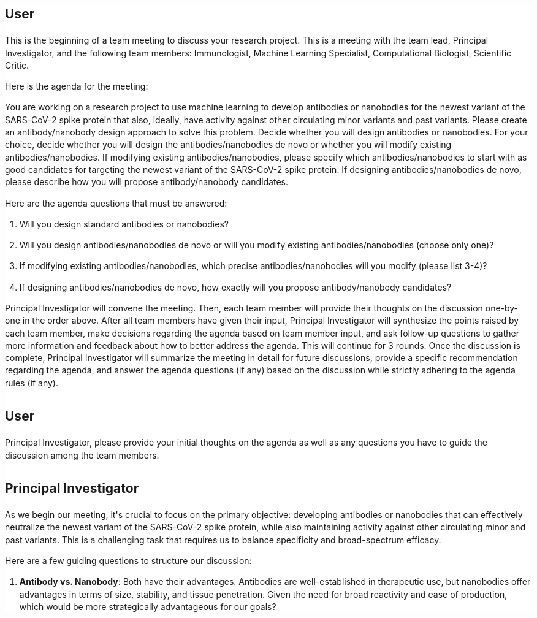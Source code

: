 ## User

This is the beginning of a team meeting to discuss your research project. This is a meeting with the team lead, Principal Investigator, and the following team members: Immunologist, Machine Learning Specialist, Computational Biologist, Scientific Critic.

Here is the agenda for the meeting:

You are working on a research project to use machine learning to develop antibodies or nanobodies for the newest variant of the SARS-CoV-2 spike protein that also, ideally, have activity against other circulating minor variants and past variants. Please create an antibody/nanobody design approach to solve this problem. Decide whether you will design antibodies or nanobodies. For your choice, decide whether you will design the antibodies/nanobodies de novo or whether you will modify existing antibodies/nanobodies. If modifying existing antibodies/nanobodies, please specify which antibodies/nanobodies to start with as good candidates for targeting the newest variant of the SARS-CoV-2 spike protein. If designing antibodies/nanobodies de novo, please describe how you will propose antibody/nanobody candidates.

Here are the agenda questions that must be answered:

1. Will you design standard antibodies or nanobodies?

2. Will you design antibodies/nanobodies de novo or will you modify existing antibodies/nanobodies (choose only one)?

3. If modifying existing antibodies/nanobodies, which precise antibodies/nanobodies will you modify (please list 3-4)?

4. If designing antibodies/nanobodies de novo, how exactly will you propose antibody/nanobody candidates?

Principal Investigator will convene the meeting. Then, each team member will provide their thoughts on the discussion one-by-one in the order above. After all team members have given their input, Principal Investigator will synthesize the points raised by each team member, make decisions regarding the agenda based on team member input, and ask follow-up questions to gather more information and feedback about how to better address the agenda. This will continue for 3 rounds. Once the discussion is complete, Principal Investigator will summarize the meeting in detail for future discussions, provide a specific recommendation regarding the agenda, and answer the agenda questions (if any) based on the discussion while strictly adhering to the agenda rules (if any).

## User

Principal Investigator, please provide your initial thoughts on the agenda as well as any questions you have to guide the discussion among the team members.

## Principal Investigator

As we begin our meeting, it's crucial to focus on the primary objective: developing antibodies or nanobodies that can effectively neutralize the newest variant of the SARS-CoV-2 spike protein, while also maintaining activity against other circulating minor and past variants. This is a challenging task that requires us to balance specificity and broad-spectrum efficacy.

Here are a few guiding questions to structure our discussion:

1. **Antibody vs. Nanobody**: Both have their advantages. Antibodies are well-established in therapeutic use, but nanobodies offer advantages in terms of size, stability, and tissue penetration. Given the need for broad reactivity and ease of production, which would be more strategically advantageous for our goals?
